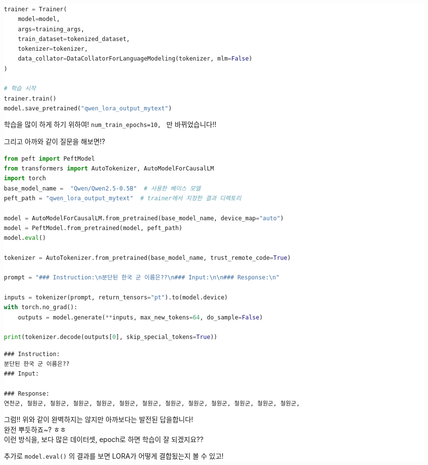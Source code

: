 ```python
trainer = Trainer(
    model=model,
    args=training_args,
    train_dataset=tokenized_dataset,
    tokenizer=tokenizer,
    data_collator=DataCollatorForLanguageModeling(tokenizer, mlm=False)
)

# 학습 시작
trainer.train()
model.save_pretrained("qwen_lora_output_mytext")
``` 

학습을 많이 하게 하기 위하여! `num_train_epochs=10, `  만 바뀌었습니다!!  

그리고 아까와 같이 질문을 해보면!?

```python
from peft import PeftModel
from transformers import AutoTokenizer, AutoModelForCausalLM
import torch
base_model_name =  "Qwen/Qwen2.5-0.5B"  # 사용한 베이스 모델
peft_path = "qwen_lora_output_mytext"  # trainer에서 지정한 결과 디렉토리

model = AutoModelForCausalLM.from_pretrained(base_model_name, device_map="auto")
model = PeftModel.from_pretrained(model, peft_path)
model.eval()

tokenizer = AutoTokenizer.from_pretrained(base_model_name, trust_remote_code=True)

prompt = "### Instruction:\n분단된 한국 군 이름은??\n### Input:\n\n### Response:\n"

inputs = tokenizer(prompt, return_tensors="pt").to(model.device)
with torch.no_grad():
    outputs = model.generate(**inputs, max_new_tokens=64, do_sample=False)

print(tokenizer.decode(outputs[0], skip_special_tokens=True))
```


```text
### Instruction:
분단된 한국 군 이름은??
### Input:

### Response:
연천군, 철원군, 철원군, 철원군, 철원군, 철원군, 철원군, 철원군, 철원군, 철원군, 철원군, 철원군, 철원군,
```
그럼!! 위와 같이 완벽하지는 않지만 아까보다는 발전된 답을합니다!  
완전 뿌듯하죠~? ㅎㅎ  
이런 방식을, 보다 많은 데이터셋, epoch로 하면 학습이 잘 되겠지요??  

추가로 `model.eval()` 의 결과를 보면 LORA가 어떻게 결합됬는지 볼 수 있고!  
